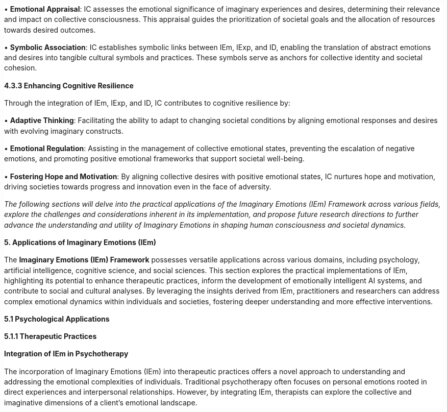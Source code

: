• **Emotional Appraisal**: IC assesses the emotional significance of imaginary experiences and desires, determining their relevance and impact on collective consciousness. This appraisal guides the prioritization of societal goals and the allocation of resources towards desired outcomes.

• **Symbolic Association**: IC establishes symbolic links between IEm, IExp, and ID, enabling the translation of abstract emotions and desires into tangible cultural symbols and practices. These symbols serve as anchors for collective identity and societal cohesion.

  

**4.3.3 Enhancing Cognitive Resilience**

  

Through the integration of IEm, IExp, and ID, IC contributes to cognitive resilience by:

• **Adaptive Thinking**: Facilitating the ability to adapt to changing societal conditions by aligning emotional responses and desires with evolving imaginary constructs.

• **Emotional Regulation**: Assisting in the management of collective emotional states, preventing the escalation of negative emotions, and promoting positive emotional frameworks that support societal well-being.

• **Fostering Hope and Motivation**: By aligning collective desires with positive emotional states, IC nurtures hope and motivation, driving societies towards progress and innovation even in the face of adversity.

  

_The following sections will delve into the practical applications of the Imaginary Emotions (IEm) Framework across various fields, explore the challenges and considerations inherent in its implementation, and propose future research directions to further advance the understanding and utility of Imaginary Emotions in shaping human consciousness and societal dynamics._

**5\. Applications of Imaginary Emotions (IEm)**

  

The **Imaginary Emotions (IEm) Framework** possesses versatile applications across various domains, including psychology, artificial intelligence, cognitive science, and social sciences. This section explores the practical implementations of IEm, highlighting its potential to enhance therapeutic practices, inform the development of emotionally intelligent AI systems, and contribute to social and cultural analyses. By leveraging the insights derived from IEm, practitioners and researchers can address complex emotional dynamics within individuals and societies, fostering deeper understanding and more effective interventions.

  

**5.1 Psychological Applications**

  

**5.1.1 Therapeutic Practices**

  

**Integration of IEm in Psychotherapy**

  

The incorporation of Imaginary Emotions (IEm) into therapeutic practices offers a novel approach to understanding and addressing the emotional complexities of individuals. Traditional psychotherapy often focuses on personal emotions rooted in direct experiences and interpersonal relationships. However, by integrating IEm, therapists can explore the collective and imaginative dimensions of a client’s emotional landscape.
